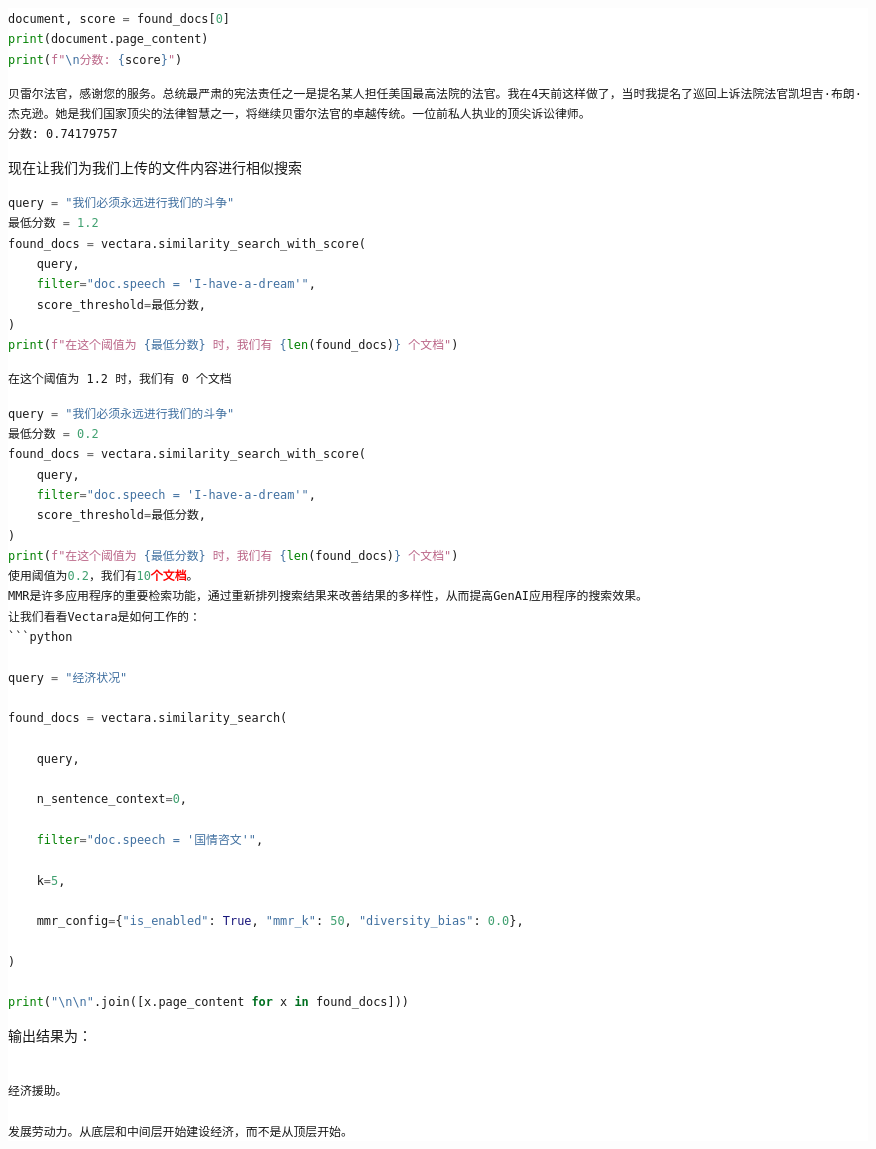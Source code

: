 ```python
document, score = found_docs[0]
print(document.page_content)
print(f"\n分数: {score}")
```

```output
贝雷尔法官，感谢您的服务。总统最严肃的宪法责任之一是提名某人担任美国最高法院的法官。我在4天前这样做了，当时我提名了巡回上诉法院法官凯坦吉·布朗·杰克逊。她是我们国家顶尖的法律智慧之一，将继续贝雷尔法官的卓越传统。一位前私人执业的顶尖诉讼律师。
分数: 0.74179757
```

现在让我们为我们上传的文件内容进行相似搜索

```python
query = "我们必须永远进行我们的斗争"
最低分数 = 1.2
found_docs = vectara.similarity_search_with_score(
    query,
    filter="doc.speech = 'I-have-a-dream'",
    score_threshold=最低分数,
)
print(f"在这个阈值为 {最低分数} 时，我们有 {len(found_docs)} 个文档")
```

```output
在这个阈值为 1.2 时，我们有 0 个文档
```

```python
query = "我们必须永远进行我们的斗争"
最低分数 = 0.2
found_docs = vectara.similarity_search_with_score(
    query,
    filter="doc.speech = 'I-have-a-dream'",
    score_threshold=最低分数,
)
print(f"在这个阈值为 {最低分数} 时，我们有 {len(found_docs)} 个文档")
使用阈值为0.2，我们有10个文档。
MMR是许多应用程序的重要检索功能，通过重新排列搜索结果来改善结果的多样性，从而提高GenAI应用程序的搜索效果。
让我们看看Vectara是如何工作的：
```python

query = "经济状况"

found_docs = vectara.similarity_search(

    query,

    n_sentence_context=0,

    filter="doc.speech = '国情咨文'",

    k=5,

    mmr_config={"is_enabled": True, "mmr_k": 50, "diversity_bias": 0.0},

)

print("\n\n".join([x.page_content for x in found_docs]))

```
输出结果为：
```

经济援助。

发展劳动力。从底层和中间层开始建设经济，而不是从顶层开始。
```
